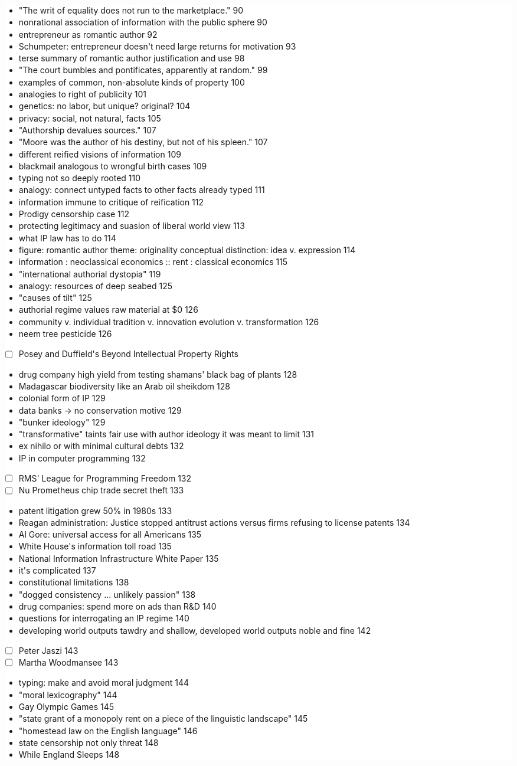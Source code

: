 - "The writ of equality does not run to the marketplace." 90
- nonrational association of information with the public sphere 90
- entrepreneur as romantic author 92
- Schumpeter: entrepreneur doesn't need large returns for motivation 93
- terse summary of romantic author justification and use 98
- "The court bumbles and pontificates, apparently at random." 99
- examples of common, non-absolute kinds of property 100
- analogies to right of publicity 101
- genetics: no labor, but unique? original? 104
- privacy: social, not natural, facts 105
- "Authorship devalues sources." 107
- "Moore was the author of his destiny, but not of his spleen." 107
- different reified visions of information 109
- blackmail analogous to wrongful birth cases 109
- typing not so deeply rooted 110
- analogy: connect untyped facts to other facts already typed 111
- information immune to critique of reification 112
- Prodigy censorship case 112
- protecting legitimacy and suasion of liberal world view 113
- what IP law has to do 114
- figure: romantic author
  theme: originality
  conceptual distinction: idea v. expression 114
- information : neoclassical economics :: rent : classical economics 115
- "international authorial dystopia" 119
- analogy: resources of deep seabed 125
- "causes of tilt" 125
- authorial regime values raw material at $0 126
- community v. individual
  tradition v. innovation
  evolution v. transformation 126
- neem tree pesticide 126
- [ ] Posey and Duffield's Beyond Intellectual Property Rights
- drug company high yield from testing shamans' black bag of plants 128
- Madagascar biodiversity like an Arab oil sheikdom 128
- colonial form of IP 129
- data banks → no conservation motive 129
- "bunker ideology" 129
- "transformative" taints fair use with author ideology it was meant to limit 131
- ex nihilo or with minimal cultural debts 132
- IP in computer programming 132
- [ ] RMS' League for Programming Freedom 132
- [ ] Nu Prometheus chip trade secret theft 133
- patent litigation grew 50% in 1980s 133
- Reagan administration: Justice stopped antitrust actions versus firms refusing to license patents 134
- Al Gore: universal access for all Americans 135
- White House's information toll road 135
- National Information Infrastructure White Paper 135
- it's complicated 137
- constitutional limitations 138
- "dogged consistency ... unlikely passion" 138
- drug companies: spend more on ads than R&D 140
- questions for interrogating an IP regime 140
- developing world outputs tawdry and shallow, developed world outputs noble and fine 142
- [ ] Peter Jaszi 143
- [ ] Martha Woodmansee 143
- typing: make and avoid moral judgment 144
- "moral lexicography" 144
- Gay Olympic Games 145
- "state grant of a monopoly rent on a piece of the linguistic landscape" 145
- "homestead law on the English language" 146
- state censorship not only threat 148
- While England Sleeps 148